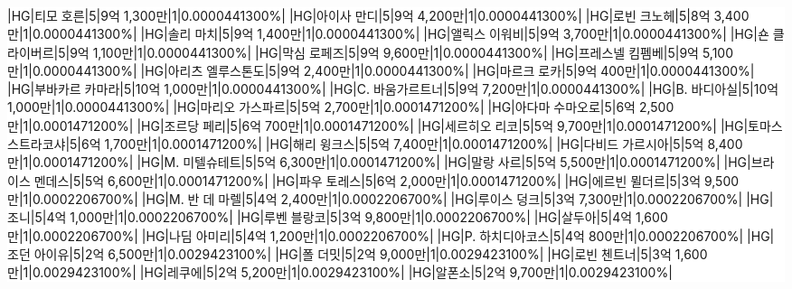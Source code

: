 |HG|티모 호른|5|9억 1,300만|1|0.0000441300%|
|HG|아이사 만디|5|9억 4,200만|1|0.0000441300%|
|HG|로빈 크노헤|5|8억 3,400만|1|0.0000441300%|
|HG|솔리 마치|5|9억 1,400만|1|0.0000441300%|
|HG|앨릭스 이워비|5|9억 3,700만|1|0.0000441300%|
|HG|숀 클라이버르|5|9억 1,100만|1|0.0000441300%|
|HG|막심 로페즈|5|9억 9,600만|1|0.0000441300%|
|HG|프레스넬 킴펨베|5|9억 5,100만|1|0.0000441300%|
|HG|아리츠 엘루스톤도|5|9억 2,400만|1|0.0000441300%|
|HG|마르크 로카|5|9억 400만|1|0.0000441300%|
|HG|부바카르 카마라|5|10억 1,000만|1|0.0000441300%|
|HG|C. 바움가르트너|5|9억 7,200만|1|0.0000441300%|
|HG|B. 바디아실|5|10억 1,000만|1|0.0000441300%|
|HG|마리오 가스파르|5|5억 2,700만|1|0.0001471200%|
|HG|아다마 수마오로|5|6억 2,500만|1|0.0001471200%|
|HG|조르당 페리|5|6억 700만|1|0.0001471200%|
|HG|세르히오 리코|5|5억 9,700만|1|0.0001471200%|
|HG|토마스 스트라코샤|5|6억 1,700만|1|0.0001471200%|
|HG|해리 윙크스|5|5억 7,400만|1|0.0001471200%|
|HG|다비드 가르시아|5|5억 8,400만|1|0.0001471200%|
|HG|M. 미텔슈테트|5|5억 6,300만|1|0.0001471200%|
|HG|말랑 사르|5|5억 5,500만|1|0.0001471200%|
|HG|브라이스 멘데스|5|5억 6,600만|1|0.0001471200%|
|HG|파우 토레스|5|6억 2,000만|1|0.0001471200%|
|HG|에르빈 뮐더르|5|3억 9,500만|1|0.0002206700%|
|HG|M. 반 데 마렐|5|4억 2,400만|1|0.0002206700%|
|HG|루이스 덩크|5|3억 7,300만|1|0.0002206700%|
|HG|조니|5|4억 1,000만|1|0.0002206700%|
|HG|루벤 블랑코|5|3억 9,800만|1|0.0002206700%|
|HG|살두아|5|4억 1,600만|1|0.0002206700%|
|HG|나딤 아미리|5|4억 1,200만|1|0.0002206700%|
|HG|P. 하치디아코스|5|4억 800만|1|0.0002206700%|
|HG|조던 아이유|5|2억 6,500만|1|0.0029423100%|
|HG|폴 더밋|5|2억 9,000만|1|0.0029423100%|
|HG|로빈 첸트너|5|3억 1,600만|1|0.0029423100%|
|HG|레쿠에|5|2억 5,200만|1|0.0029423100%|
|HG|알폰소|5|2억 9,700만|1|0.0029423100%|